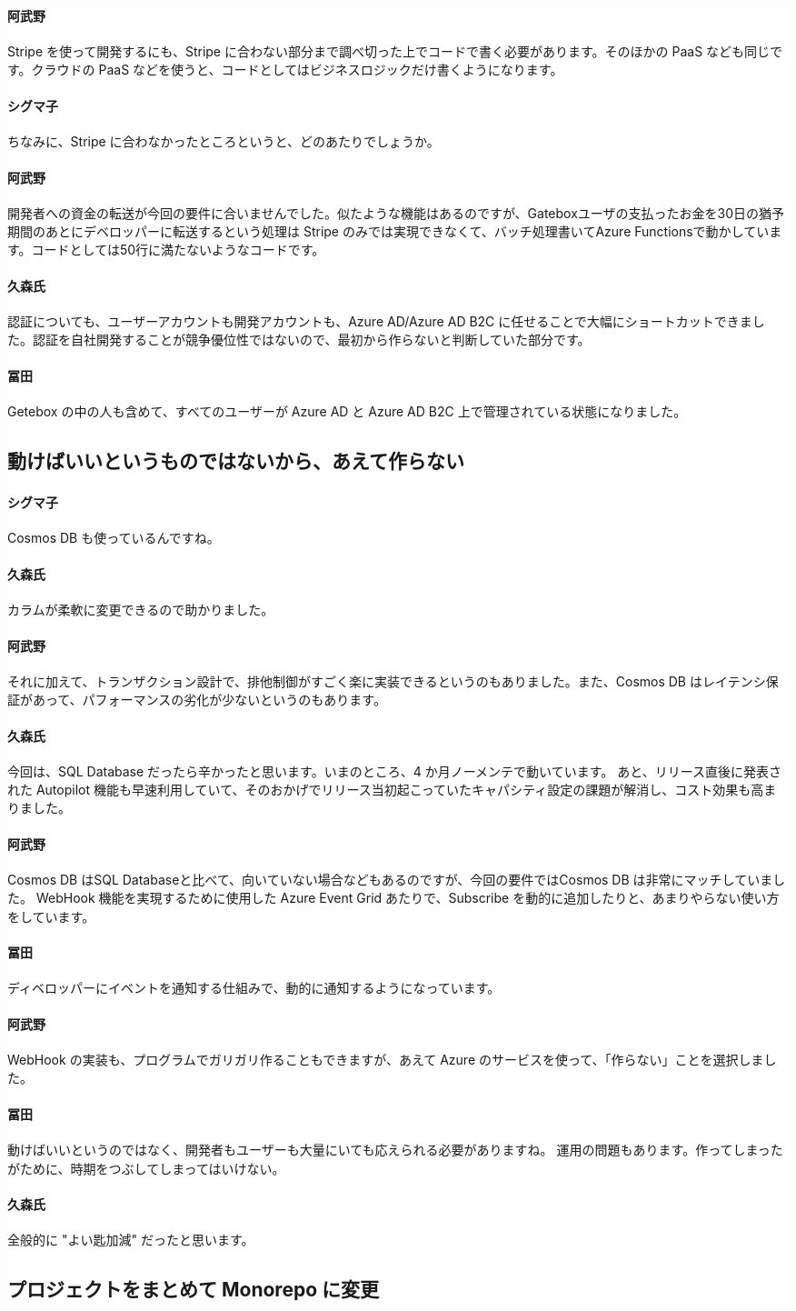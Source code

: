 #### 阿武野
Stripe を使って開発するにも、Stripe に合わない部分まで調べ切った上でコードで書く必要があります。そのほかの PaaS なども同じです。クラウドの PaaS などを使うと、コードとしてはビジネスロジックだけ書くようになります。

#### シグマ子
ちなみに、Stripe に合わなかったところというと、どのあたりでしょうか。

#### 阿武野
開発者への資金の転送が今回の要件に合いませんでした。似たような機能はあるのですが、Gateboxユーザの支払ったお金を30日の猶予期間のあとにデベロッパーに転送するという処理は Stripe のみでは実現できなくて、バッチ処理書いてAzure Functionsで動かしています。コードとしては50行に満たないようなコードです。

#### 久森氏
認証についても、ユーザーアカウントも開発アカウントも、Azure AD/Azure AD B2C に任せることで大幅にショートカットできました。認証を自社開発することが競争優位性ではないので、最初から作らないと判断していた部分です。

#### 冨田
Getebox の中の人も含めて、すべてのユーザーが Azure AD と Azure AD B2C 上で管理されている状態になりました。

## 動けばいいというものではないから、あえて作らない

#### シグマ子
Cosmos DB も使っているんですね。

#### 久森氏
カラムが柔軟に変更できるので助かりました。

#### 阿武野
それに加えて、トランザクション設計で、排他制御がすごく楽に実装できるというのもありました。また、Cosmos DB はレイテンシ保証があって、パフォーマンスの劣化が少ないというのもあります。

#### 久森氏
今回は、SQL Database だったら辛かったと思います。いまのところ、4 か月ノーメンテで動いています。
あと、リリース直後に発表された Autopilot 機能も早速利用していて、そのおかげでリリース当初起こっていたキャパシティ設定の課題が解消し、コスト効果も高まりました。

#### 阿武野
Cosmos DB はSQL Databaseと比べて、向いていない場合などもあるのですが、今回の要件ではCosmos DB は非常にマッチしていました。
WebHook 機能を実現するために使用した Azure Event Grid あたりで、Subscribe を動的に追加したりと、あまりやらない使い方をしています。

#### 冨田
ディベロッパーにイベントを通知する仕組みで、動的に通知するようになっています。

#### 阿武野
WebHook の実装も、プログラムでガリガリ作ることもできますが、あえて Azure のサービスを使って、「作らない」ことを選択しました。

#### 冨田
動けばいいというのではなく、開発者もユーザーも大量にいても応えられる必要がありますね。
運用の問題もあります。作ってしまったがために、時期をつぶしてしまってはいけない。

#### 久森氏
全般的に "よい匙加減" だったと思います。


## プロジェクトをまとめて Monorepo に変更
